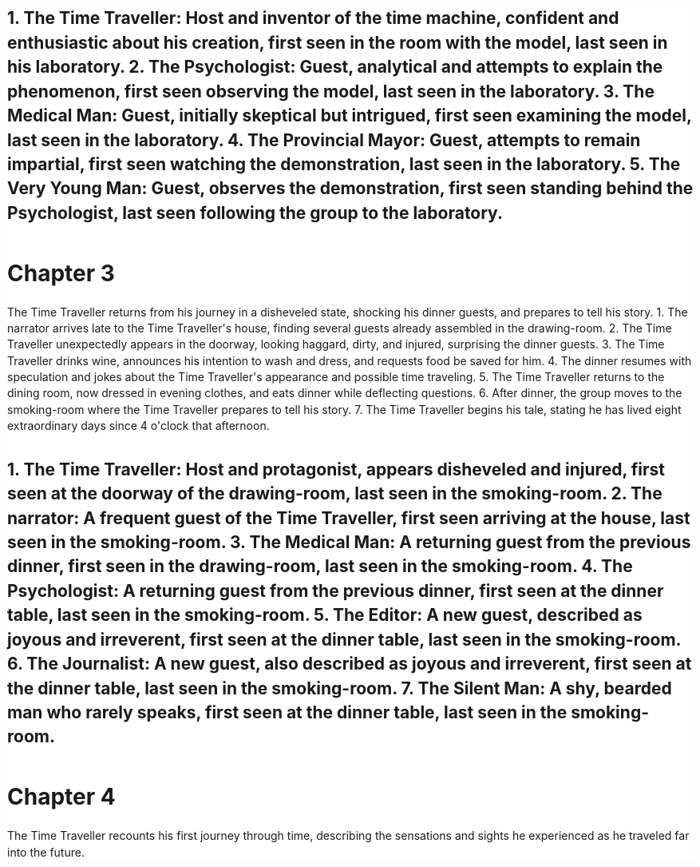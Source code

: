 <characters>1. The Time Traveller: Host and inventor of the time machine, confident and enthusiastic about his creation, first seen in the room with the model, last seen in his laboratory.
2. The Psychologist: Guest, analytical and attempts to explain the phenomenon, first seen observing the model, last seen in the laboratory.
3. The Medical Man: Guest, initially skeptical but intrigued, first seen examining the model, last seen in the laboratory.
4. The Provincial Mayor: Guest, attempts to remain impartial, first seen watching the demonstration, last seen in the laboratory.
5. The Very Young Man: Guest, observes the demonstration, first seen standing behind the Psychologist, last seen following the group to the laboratory.</characters>
----------------
# Chapter 3
<synopsis>
The Time Traveller returns from his journey in a disheveled state, shocking his dinner guests, and prepares to tell his story.
</synopsis>

<events>
1. The narrator arrives late to the Time Traveller's house, finding several guests already assembled in the drawing-room.
2. The Time Traveller unexpectedly appears in the doorway, looking haggard, dirty, and injured, surprising the dinner guests.
3. The Time Traveller drinks wine, announces his intention to wash and dress, and requests food be saved for him.
4. The dinner resumes with speculation and jokes about the Time Traveller's appearance and possible time traveling.
5. The Time Traveller returns to the dining room, now dressed in evening clothes, and eats dinner while deflecting questions.
6. After dinner, the group moves to the smoking-room where the Time Traveller prepares to tell his story.
7. The Time Traveller begins his tale, stating he has lived eight extraordinary days since 4 o'clock that afternoon.
</events>

<characters>1. The Time Traveller: Host and protagonist, appears disheveled and injured, first seen at the doorway of the drawing-room, last seen in the smoking-room.
2. The narrator: A frequent guest of the Time Traveller, first seen arriving at the house, last seen in the smoking-room.
3. The Medical Man: A returning guest from the previous dinner, first seen in the drawing-room, last seen in the smoking-room.
4. The Psychologist: A returning guest from the previous dinner, first seen at the dinner table, last seen in the smoking-room.
5. The Editor: A new guest, described as joyous and irreverent, first seen at the dinner table, last seen in the smoking-room.
6. The Journalist: A new guest, also described as joyous and irreverent, first seen at the dinner table, last seen in the smoking-room.
7. The Silent Man: A shy, bearded man who rarely speaks, first seen at the dinner table, last seen in the smoking-room.</characters>
----------------
# Chapter 4
<synopsis>
The Time Traveller recounts his first journey through time, describing the sensations and sights he experienced as he traveled far into the future.
</synopsis>

